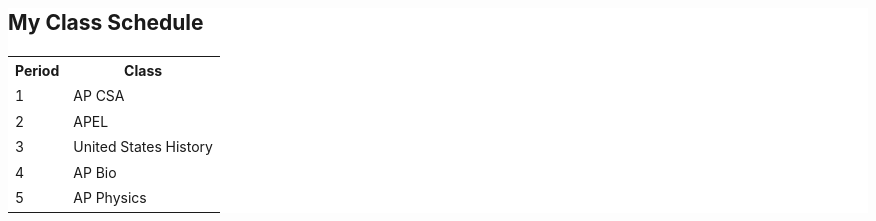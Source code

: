 <div class="section">
  <h2>My Class Schedule</h2>
  <table>
    <tr>
      <th>Period</th>
      <th>Class</th>
    </tr>
    <tr>
      <td>1</td>
      <td>AP CSA</td>
    </tr>
    <tr>
      <td>2</td>
      <td>APEL</td>
    </tr>
    <tr>
      <td>3</td>
      <td>United States History</td>
    </tr>   
    <tr>
      <td>4</td>
      <td>AP Bio</td>
    </tr>
    <tr>
      <td>5</td>
      <td>AP Physics</td>
    </tr>
  </table>
</div>
